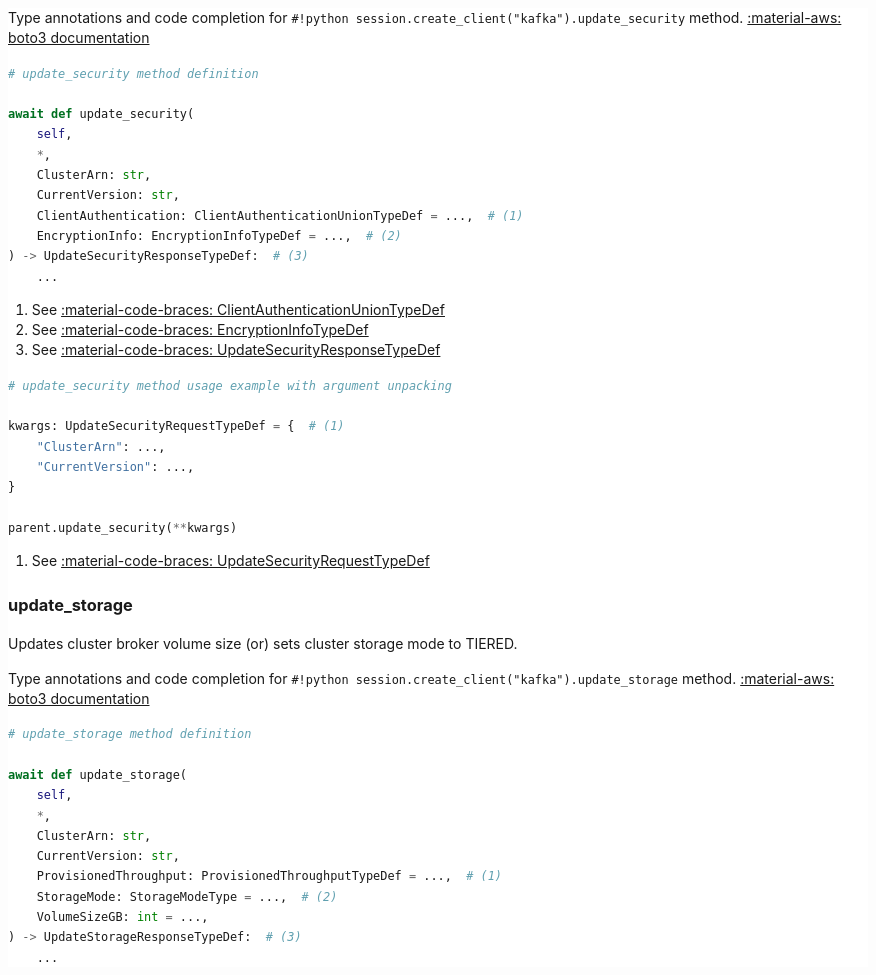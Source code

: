 Type annotations and code completion for `#!python session.create_client("kafka").update_security` method.
[:material-aws: boto3 documentation](https://boto3.amazonaws.com/v1/documentation/api/latest/reference/services/kafka/client/update_security.html)

```python
# update_security method definition

await def update_security(
    self,
    *,
    ClusterArn: str,
    CurrentVersion: str,
    ClientAuthentication: ClientAuthenticationUnionTypeDef = ...,  # (1)
    EncryptionInfo: EncryptionInfoTypeDef = ...,  # (2)
) -> UpdateSecurityResponseTypeDef:  # (3)
    ...
```

1. See [:material-code-braces: ClientAuthenticationUnionTypeDef](#clientauthenticationuniontypedef)
2. See [:material-code-braces: EncryptionInfoTypeDef](./type_defs.md#encryptioninfotypedef)
3. See [:material-code-braces: UpdateSecurityResponseTypeDef](./type_defs.md#updatesecurityresponsetypedef)


```python
# update_security method usage example with argument unpacking

kwargs: UpdateSecurityRequestTypeDef = {  # (1)
    "ClusterArn": ...,
    "CurrentVersion": ...,
}

parent.update_security(**kwargs)
```

1. See [:material-code-braces: UpdateSecurityRequestTypeDef](./type_defs.md#updatesecurityrequesttypedef)

### update\_storage

Updates cluster broker volume size (or) sets cluster storage mode to TIERED.

Type annotations and code completion for `#!python session.create_client("kafka").update_storage` method.
[:material-aws: boto3 documentation](https://boto3.amazonaws.com/v1/documentation/api/latest/reference/services/kafka/client/update_storage.html)

```python
# update_storage method definition

await def update_storage(
    self,
    *,
    ClusterArn: str,
    CurrentVersion: str,
    ProvisionedThroughput: ProvisionedThroughputTypeDef = ...,  # (1)
    StorageMode: StorageModeType = ...,  # (2)
    VolumeSizeGB: int = ...,
) -> UpdateStorageResponseTypeDef:  # (3)
    ...
```
